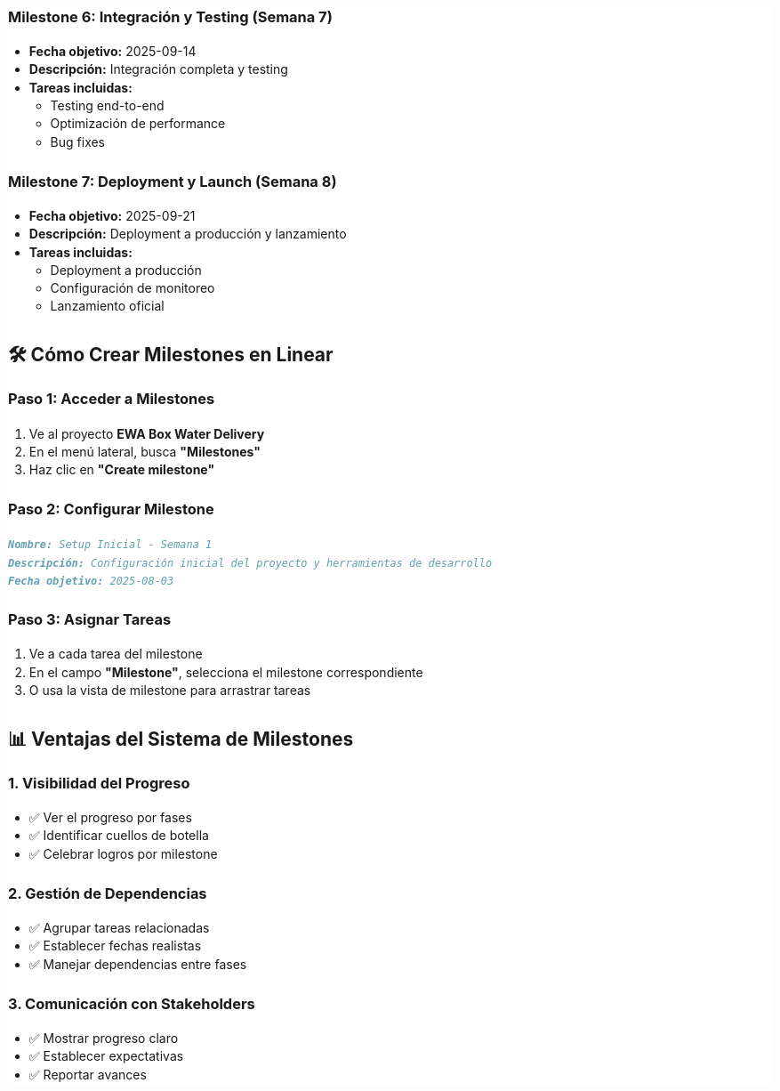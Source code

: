 ### **Milestone 6: Integración y Testing (Semana 7)**
- **Fecha objetivo:** 2025-09-14
- **Descripción:** Integración completa y testing
- **Tareas incluidas:**
  - Testing end-to-end
  - Optimización de performance
  - Bug fixes

### **Milestone 7: Deployment y Launch (Semana 8)**
- **Fecha objetivo:** 2025-09-21
- **Descripción:** Deployment a producción y lanzamiento
- **Tareas incluidas:**
  - Deployment a producción
  - Configuración de monitoreo
  - Lanzamiento oficial

## 🛠️ **Cómo Crear Milestones en Linear**

### **Paso 1: Acceder a Milestones**
1. Ve al proyecto **EWA Box Water Delivery**
2. En el menú lateral, busca **"Milestones"**
3. Haz clic en **"Create milestone"**

### **Paso 2: Configurar Milestone**
```markdown
Nombre: Setup Inicial - Semana 1
Descripción: Configuración inicial del proyecto y herramientas de desarrollo
Fecha objetivo: 2025-08-03
```

### **Paso 3: Asignar Tareas**
1. Ve a cada tarea del milestone
2. En el campo **"Milestone"**, selecciona el milestone correspondiente
3. O usa la vista de milestone para arrastrar tareas

## 📊 **Ventajas del Sistema de Milestones**

### **1. Visibilidad del Progreso**
- ✅ Ver el progreso por fases
- ✅ Identificar cuellos de botella
- ✅ Celebrar logros por milestone

### **2. Gestión de Dependencias**
- ✅ Agrupar tareas relacionadas
- ✅ Establecer fechas realistas
- ✅ Manejar dependencias entre fases

### **3. Comunicación con Stakeholders**
- ✅ Mostrar progreso claro
- ✅ Establecer expectativas
- ✅ Reportar avances
